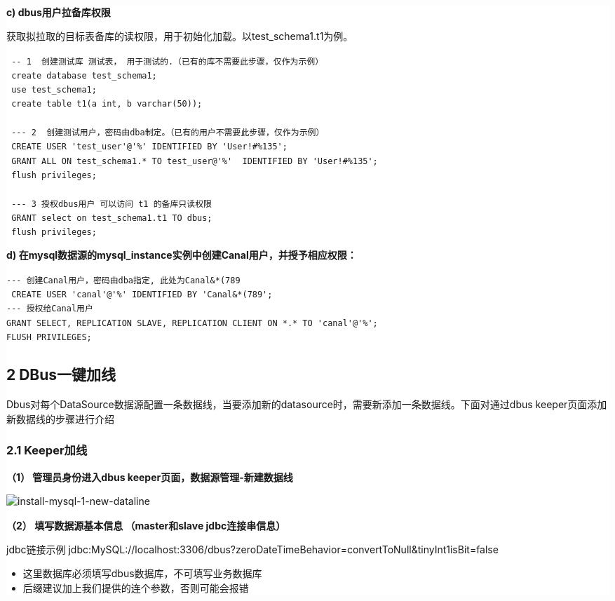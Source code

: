 **c)  dbus用户拉备库权限**

   获取拟拉取的目标表备库的读权限，用于初始化加载。以test_schema1.t1为例。

```
 -- 1  创建测试库 测试表， 用于测试的.（已有的库不需要此步骤，仅作为示例）
 create database test_schema1;
 use test_schema1;
 create table t1(a int, b varchar(50));

 --- 2  创建测试用户，密码由dba制定。（已有的用户不需要此步骤，仅作为示例）
 CREATE USER 'test_user'@'%' IDENTIFIED BY 'User!#%135';
 GRANT ALL ON test_schema1.* TO test_user@'%'  IDENTIFIED BY 'User!#%135';
 flush privileges; 
 
 --- 3 授权dbus用户 可以访问 t1 的备库只读权限
 GRANT select on test_schema1.t1 TO dbus;
 flush privileges; 
```

**d) 在mysql数据源的mysql_instance实例中创建Canal用户，并授予相应权限：**

```mysql
--- 创建Canal用户，密码由dba指定, 此处为Canal&*(789
 CREATE USER 'canal'@'%' IDENTIFIED BY 'Canal&*(789';    
--- 授权给Canal用户
GRANT SELECT, REPLICATION SLAVE, REPLICATION CLIENT ON *.* TO 'canal'@'%';
FLUSH PRIVILEGES; 
```

## 2 DBus一键加线

Dbus对每个DataSource数据源配置一条数据线，当要添加新的datasource时，需要新添加一条数据线。下面对通过dbus keeper页面添加新数据线的步骤进行介绍
### 2.1 Keeper加线

**（1） 管理员身份进入dbus keeper页面，数据源管理-新建数据线**

![install-mysql-1-new-dataline](img/install-mysql/new-data-line.png)



**（2） 填写数据源基本信息 （master和slave jdbc连接串信息）**

jdbc链接示例 jdbc:MySQL://localhost:3306/dbus?zeroDateTimeBehavior=convertToNull&tinyInt1isBit=false

- 这里数据库必须填写dbus数据库，不可填写业务数据库
- 后缀建议加上我们提供的连个参数，否则可能会报错
